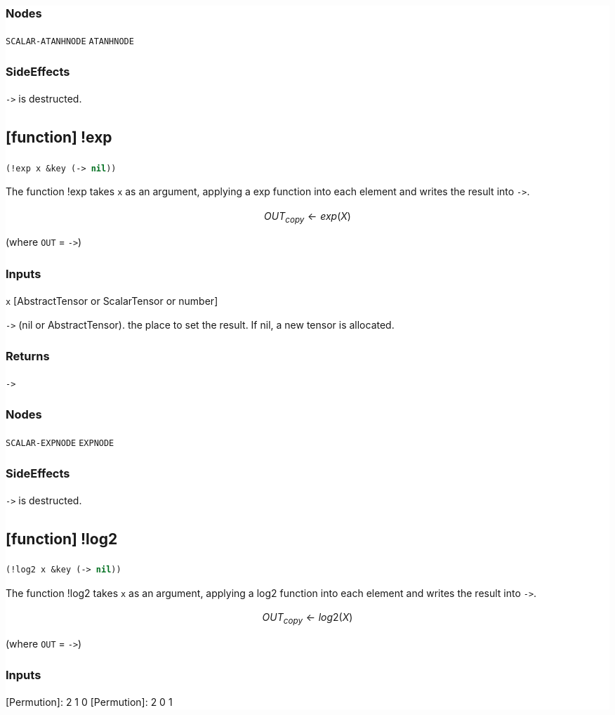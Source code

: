 ### Nodes

`SCALAR-ATANHNODE` `ATANHNODE`

### SideEffects

`->` is destructed.

## [function] !exp

```lisp
(!exp x &key (-> nil))
```

The function !exp takes `x` as an argument, applying a exp function into each element and writes the result into `->`.

```math
OUT_{copy}\gets{exp(X)}
```

(where `OUT` = `->`)

### Inputs

`x` [AbstractTensor or ScalarTensor or number]

`->` (nil or AbstractTensor). the place to set the result. If nil, a new tensor is allocated.

### Returns

`->`

### Nodes

`SCALAR-EXPNODE` `EXPNODE`

### SideEffects

`->` is destructed.

## [function] !log2

```lisp
(!log2 x &key (-> nil))
```

The function !log2 takes `x` as an argument, applying a log2 function into each element and writes the result into `->`.

```math
OUT_{copy}\gets{log2(X)}
```

(where `OUT` = `->`)

### Inputs


[Permution]:   2  1  0
[Permution]:   2  0  1